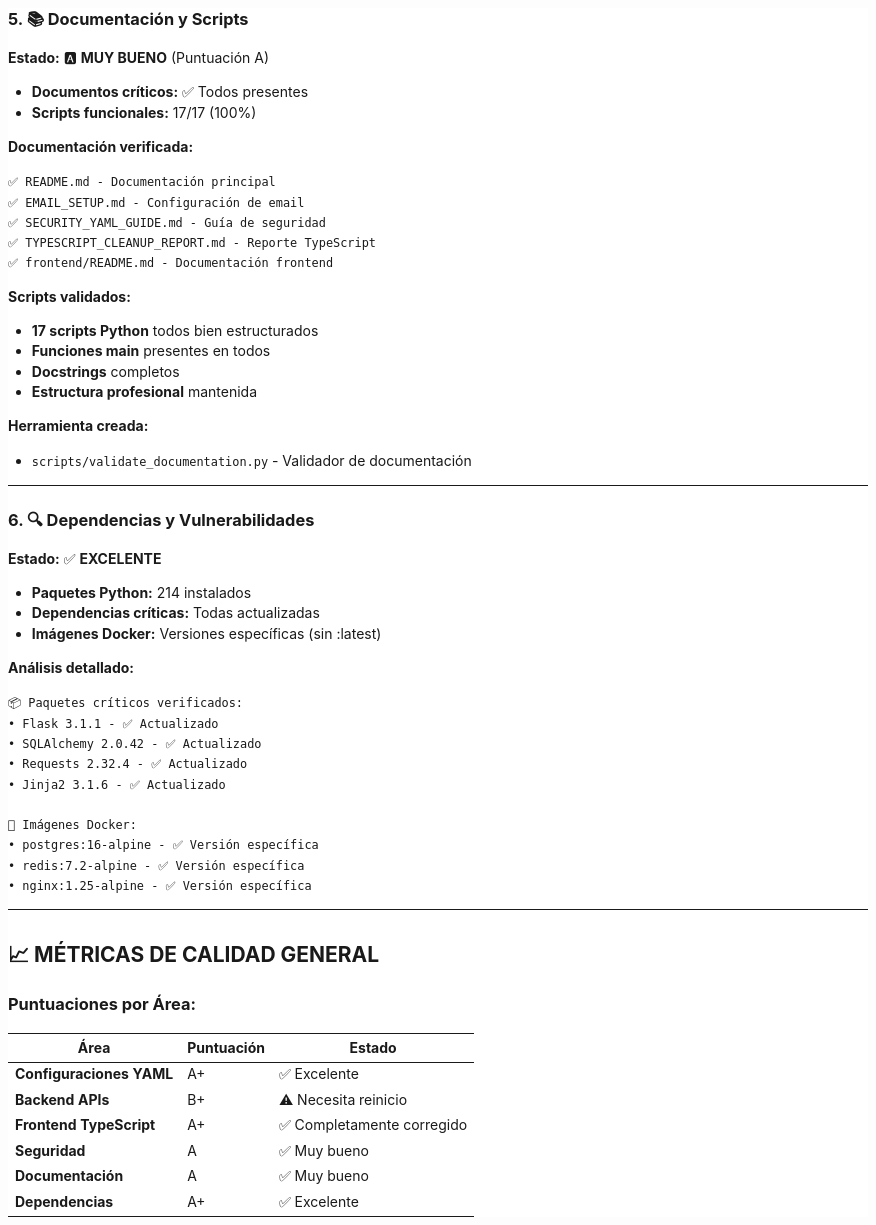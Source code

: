 
### **5. 📚 Documentación y Scripts**
**Estado:** 🅰️ **MUY BUENO** (Puntuación A)
- **Documentos críticos:** ✅ Todos presentes
- **Scripts funcionales:** 17/17 (100%)

**Documentación verificada:**
```
✅ README.md - Documentación principal
✅ EMAIL_SETUP.md - Configuración de email
✅ SECURITY_YAML_GUIDE.md - Guía de seguridad
✅ TYPESCRIPT_CLEANUP_REPORT.md - Reporte TypeScript
✅ frontend/README.md - Documentación frontend
```

**Scripts validados:**
- **17 scripts Python** todos bien estructurados
- **Funciones main** presentes en todos
- **Docstrings** completos
- **Estructura profesional** mantenida

**Herramienta creada:**
- `scripts/validate_documentation.py` - Validador de documentación

---

### **6. 🔍 Dependencias y Vulnerabilidades**
**Estado:** ✅ **EXCELENTE**
- **Paquetes Python:** 214 instalados
- **Dependencias críticas:** Todas actualizadas
- **Imágenes Docker:** Versiones específicas (sin :latest)

**Análisis detallado:**
```
📦 Paquetes críticos verificados:
• Flask 3.1.1 - ✅ Actualizado
• SQLAlchemy 2.0.42 - ✅ Actualizado  
• Requests 2.32.4 - ✅ Actualizado
• Jinja2 3.1.6 - ✅ Actualizado

🐳 Imágenes Docker:
• postgres:16-alpine - ✅ Versión específica
• redis:7.2-alpine - ✅ Versión específica
• nginx:1.25-alpine - ✅ Versión específica
```

---

## 📈 **MÉTRICAS DE CALIDAD GENERAL**

### **Puntuaciones por Área:**
| Área | Puntuación | Estado |
|------|------------|--------|
| **Configuraciones YAML** | A+ | ✅ Excelente |
| **Backend APIs** | B+ | ⚠️ Necesita reinicio |
| **Frontend TypeScript** | A+ | ✅ Completamente corregido |
| **Seguridad** | A | ✅ Muy bueno |
| **Documentación** | A | ✅ Muy bueno |
| **Dependencias** | A+ | ✅ Excelente |
